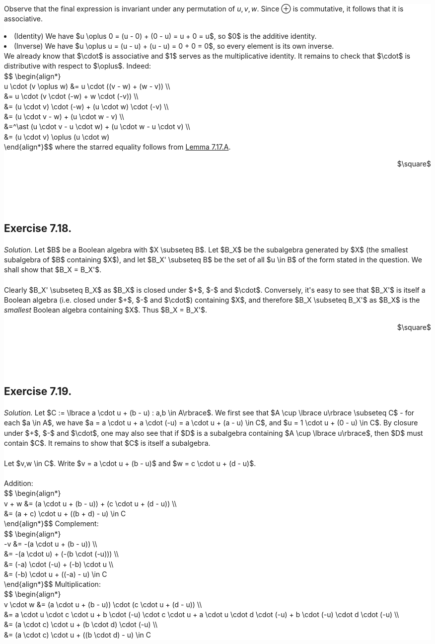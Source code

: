 Observe that the final expression is invariant under any permutation of $u,v,w$. Since $\oplus$ is commutative, it follows that it is associative.</li>
<li> (Identity) We have $u \oplus 0 = (u - 0) + (0 - u) = u + 0 = u$, so $0$ is the additive identity.</li>
<li> (Inverse) We have $u \oplus u = (u - u) + (u - u) = 0 + 0 = 0$, so every element is its own inverse.</li>
</ol>
We already know that $\cdot$ is associative and $1$ serves as the multiplicative identity. It remains to check that $\cdot$ is distributive with respect to $\oplus$. Indeed:<br/>
$$
\begin{align*}<br/>
u \cdot (v \oplus w) &= u \cdot ((v - w) + (w - v)) \\<br/>
&= u \cdot (v \cdot (-w) + w \cdot (-v)) \\<br/>
&= (u \cdot v) \cdot (-w) + (u \cdot w) \cdot (-v) \\<br/>
&= (u \cdot v - w) + (u \cdot w - v) \\<br/>
&=^\ast  (u \cdot v - u \cdot w) + (u \cdot w - u \cdot v) \\<br/>
&= (u \cdot v) \oplus (u \cdot w)<br/>
\end{align*}$$
where the starred equality follows from <a href="#lem7.17.A">Lemma 7.17.A</a>.<p align="right">$\square$</p><br/>
<br/>
<a name="ex7.18"></a><br/>
<h2>Exercise 7.18.</h2>
<i>Solution.</i> Let $B$ be a Boolean algebra with $X \subseteq B$. Let $B_X$ be the subalgebra generated by $X$ (the smallest subalgebra of $B$ containing $X$), and let $B_X' \subseteq B$ be the set of all $u \in B$ of the form stated in the question. We shall show that $B_X = B_X'$.<br/>
<br/>
Clearly $B_X' \subseteq B_X$ as $B_X$ is closed under $+$, $-$ and $\cdot$. Conversely, it's easy to see that $B_X'$ is itself a Boolean algebra (i.e. closed under $+$, $-$ and $\cdot$) containing $X$, and therefore $B_X \subseteq B_X'$ as $B_X$ is the <i>smallest</i> Boolean algebra containing $X$. Thus $B_X = B_X'$.<p align="right">$\square$</p><br/>
<br/>
<a name="ex7.19"></a><br/>
<h2>Exercise 7.19.</h2>
<i>Solution.</i> Let $C := \lbrace a \cdot u + (b - u) : a,b \in A\rbrace$. We first see that $A \cup \lbrace u\rbrace \subseteq C$ - for each $a \in A$, we have $a = a \cdot u + a \cdot (-u) = a \cdot u + (a - u) \in C$, and $u = 1 \cdot u + (0 - u) \in C$. By closure under $+$, $-$ and $\cdot$, one may also see that if $D$ is a subalgebra containing $A \cup \lbrace u\rbrace$, then $D$ must contain $C$. It remains to show that $C$ is itself a subalgebra.<br/>
<br/>
Let $v,w \in C$. Write $v = a \cdot u + (b - u)$ and $w = c \cdot u + (d - u)$.<br/>
<br/>
Addition:<br/>
$$
\begin{align*}<br/>
v + w &= (a \cdot u + (b - u)) + (c \cdot u + (d - u)) \\<br/>
&= (a + c) \cdot u + ((b + d) - u) \in C<br/>
\end{align*}$$
Complement:<br/>
$$
\begin{align*}<br/>
-v &= -(a \cdot u + (b - u)) \\<br/>
&= -(a \cdot u) + (-(b \cdot (-u))) \\<br/>
&= (-a) \cdot (-u) + (-b) \cdot u \\<br/>
&= (-b) \cdot u + ((-a) - u) \in C<br/>
\end{align*}$$
Multiplication:<br/>
$$
\begin{align*}<br/>
v \cdot w &= (a \cdot u + (b - u)) \cdot (c \cdot u + (d - u)) \\<br/>
&= a \cdot u \cdot c \cdot u + b \cdot (-u) \cdot c \cdot u + a \cdot u \cdot d \cdot  (-u) + b \cdot (-u) \cdot d \cdot (-u) \\<br/>
&= (a \cdot c) \cdot u + (b \cdot d) \cdot (-u) \\<br/>
&= (a \cdot c) \cdot u + ((b \cdot d) - u) \in C<br/>